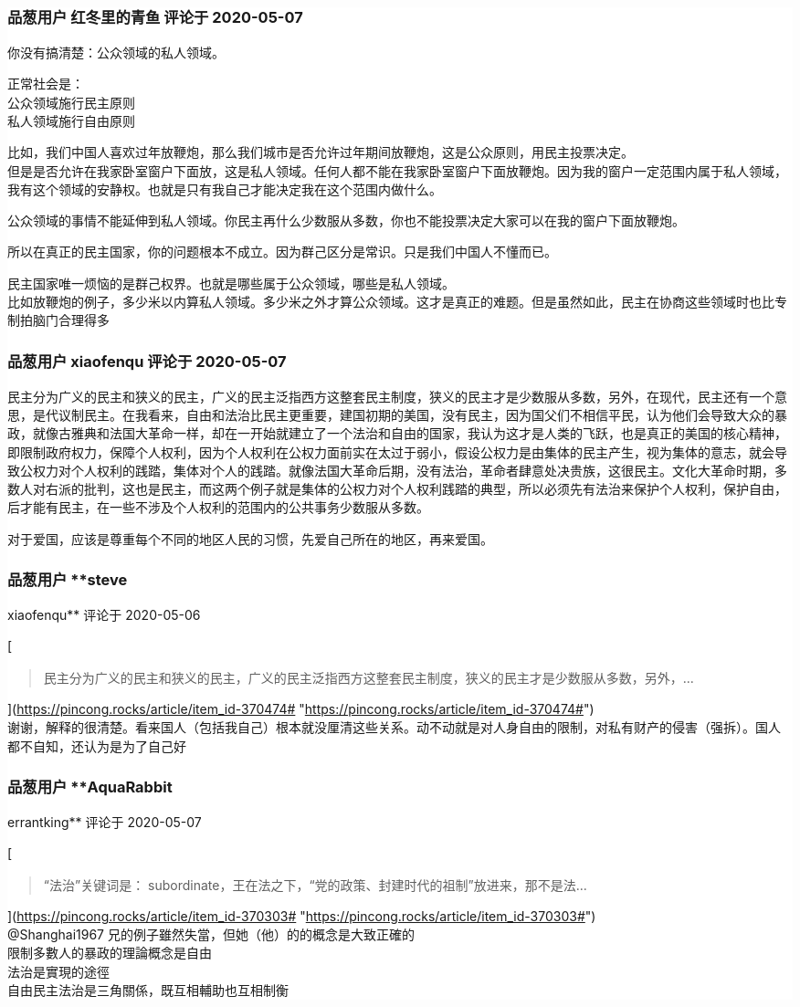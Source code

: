 

            
### 品葱用户 **红冬里的青鱼** 评论于 2020-05-07
        
你没有搞清楚：公众领域的私人领域。  
  
正常社会是：  
公众领域施行民主原则  
私人领域施行自由原则  
  
比如，我们中国人喜欢过年放鞭炮，那么我们城市是否允许过年期间放鞭炮，这是公众原则，用民主投票决定。  
但是是否允许在我家卧室窗户下面放，这是私人领域。任何人都不能在我家卧室窗户下面放鞭炮。因为我的窗户一定范围内属于私人领域，我有这个领域的安静权。也就是只有我自己才能决定我在这个范围内做什么。  
  
公众领域的事情不能延伸到私人领域。你民主再什么少数服从多数，你也不能投票决定大家可以在我的窗户下面放鞭炮。  
  
所以在真正的民主国家，你的问题根本不成立。因为群己区分是常识。只是我们中国人不懂而已。  
  
民主国家唯一烦恼的是群己权界。也就是哪些属于公众领域，哪些是私人领域。  
比如放鞭炮的例子，多少米以内算私人领域。多少米之外才算公众领域。这才是真正的难题。但是虽然如此，民主在协商这些领域时也比专制拍脑门合理得多
        


            
### 品葱用户 **xiaofenqu** 评论于 2020-05-07
        
民主分为广义的民主和狭义的民主，广义的民主泛指西方这整套民主制度，狭义的民主才是少数服从多数，另外，在现代，民主还有一个意思，是代议制民主。在我看来，自由和法治比民主更重要，建国初期的美国，没有民主，因为国父们不相信平民，认为他们会导致大众的暴政，就像古雅典和法国大革命一样，却在一开始就建立了一个法治和自由的国家，我认为这才是人类的飞跃，也是真正的美国的核心精神，即限制政府权力，保障个人权利，因为个人权利在公权力面前实在太过于弱小，假设公权力是由集体的民主产生，视为集体的意志，就会导致公权力对个人权利的践踏，集体对个人的践踏。就像法国大革命后期，没有法治，革命者肆意处决贵族，这很民主。文化大革命时期，多数人对右派的批判，这也是民主，而这两个例子就是集体的公权力对个人权利践踏的典型，所以必须先有法治来保护个人权利，保护自由，后才能有民主，在一些不涉及个人权利的范围内的公共事务少数服从多数。  
  
对于爱国，应该是尊重每个不同的地区人民的习惯，先爱自己所在的地区，再来爱国。
        


            
### 品葱用户 **steve 
xiaofenqu** 评论于 2020-05-06
        
[

> 民主分为广义的民主和狭义的民主，广义的民主泛指西方这整套民主制度，狭义的民主才是少数服从多数，另外，...

](https://pincong.rocks/article/item_id-370474# "https://pincong.rocks/article/item_id-370474#")  
谢谢，解释的很清楚。看来国人（包括我自己）根本就没厘清这些关系。动不动就是对人身自由的限制，对私有财产的侵害（强拆）。国人都不自知，还认为是为了自己好
        


            
### 品葱用户 **AquaRabbit 
errantking** 评论于 2020-05-07
        
[

> “法治”关键词是： subordinate，王在法之下，“党的政策、封建时代的祖制”放进来，那不是法...

](https://pincong.rocks/article/item_id-370303# "https://pincong.rocks/article/item_id-370303#")  
@Shanghai1967 兄的例子雖然失當，但她（他）的的概念是大致正確的  
限制多數人的暴政的理論概念是自由  
法治是實現的途徑  
自由民主法治是三角關係，既互相輔助也互相制衡
        